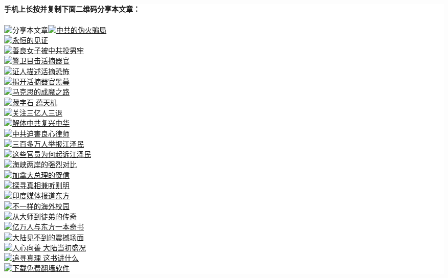 <strong>手机上长按并复制下面二维码分享本文章：</strong><br><br><img src="https://chart.apis.google.com/chart?cht=qr&chs=240x240&choe=UTF-8&chld=M|2&chl=https://github.com/19920513/djy/blob/master/gb/20/3/24/n11968752.md%231" title="分享本文章"></td><td VALIGN=TOP><a href="https://github.com/19920513/djy/blob/master/gb/16/1/21/n4622075.md?dfh#1" target="_blank"><img src="https://raw.githubusercontent.com/19920513/djy/master/gb/300/wei-f1.jpg" title="中共的伪火骗局"  alt="中共的伪火骗局"></a><br><a href="https://github.com/19920513/www/blob/master/README.md?dfh#9" target="_blank"><img src="https://raw.githubusercontent.com/19920513/djy/master/gb/300/yong-h.jpg" title="永恒的见证"  alt="永恒的见证"></a><br><a href="https://github.com/19920513/djy/blob/master/gb/13/9/29/n3974789.md?dfh#1" target="_blank"><img src="https://raw.githubusercontent.com/19920513/djy/master/gb/300/shang-lnz.jpg" title="善良女子被中共投男牢"  alt="善良女子被中共投男牢"></a><br><a href="https://github.com/19920513/djy/blob/master/gb/16/3/16/n4663449.md?dfh#1" target="_blank"><img src="https://raw.githubusercontent.com/19920513/djy/master/gb/300/huo-z3.jpg" title="警卫目击活摘器官"  alt="警卫目击活摘器官"></a><br><a href="https://github.com/19920513/djy/blob/master/gb/16/8/7/n8177641.md?dfh#1" target="_blank"><img src="https://raw.githubusercontent.com/19920513/djy/master/gb/300/huo-z4.jpg" title="证人描述活摘恐怖"  alt="证人描述活摘恐怖"></a><br><a href="https://github.com/19920513/djy/blob/master/gb/10/4/19/n2881569.md?dfh#1" target="_blank"><img src="https://raw.githubusercontent.com/19920513/djy/master/gb/300/huo-z1.jpg" title="揭开活摘器官黑幕"  alt="揭开活摘器官黑幕"></a><br><a href="https://github.com/19920513/djy/blob/master/gb/10/11/7/n3077476.md?dfh#1" target="_blank"><img src="https://raw.githubusercontent.com/19920513/djy/master/gb/300/ma-ks.jpg" title="马克思的成魔之路"  alt="马克思的成魔之路"></a><br><a href="https://github.com/19920513/djy/blob/master/gb/14/6/9/n4173977.md?dfh#1" target="_blank"><img src="https://raw.githubusercontent.com/19920513/djy/master/gb/300/chang-zs.jpg" title="藏字石 蕴天机"  alt="藏字石 蕴天机"></a><br><a href="https://github.com/19920513/djy/blob/master/gb/18/5/10/n10381511.md?dfh#1" target="_blank"><img src="https://raw.githubusercontent.com/19920513/djy/master/gb/300/st1.jpg" title="关注三亿人三退"  alt="关注三亿人三退"></a><br><a href="https://github.com/19920513/djy/blob/master/gb/18/3/21/n10237682.md?dfh#1" target="_blank"><img src="https://raw.githubusercontent.com/19920513/djy/master/gb/300/jie-t.jpg" title="解体中共复兴中华"  alt="解体中共复兴中华"></a><br><a href="https://github.com/19920513/djy/blob/master/gb/9/2/9/n2422991.md?dfh#1" target="_blank"><img src="https://raw.githubusercontent.com/19920513/djy/master/gb/300/gao-zs.jpg" title="中共迫害良心律师"  alt="中共迫害良心律师"></a><br><a href="https://github.com/19920513/djy/blob/master/gb/18/12/9/n10900044.md?dfh#1" target="_blank"><img src="https://raw.githubusercontent.com/19920513/djy/master/gb/300/sj1.jpg" title="三百多万人举报江泽民"  alt="三百多万人举报江泽民"></a><br><a href="https://github.com/19920513/djy/blob/master/gb/18/8/28/n10672014.md?dfh#1" target="_blank"><img src="https://raw.githubusercontent.com/19920513/djy/master/gb/300/sj2.jpg" title="这些官员为何起诉江泽民"  alt="这些官员为何起诉江泽民"></a><br><a href="https://github.com/19920513/djy/blob/master/gb/8/12/18/n2367165.md?dfh#1" target="_blank"><img src="https://raw.githubusercontent.com/19920513/djy/master/gb/300/liangan.jpg" title="海峡两岸的强烈对比"  alt="海峡两岸的强烈对比"></a><br><a href="https://github.com/19920513/djy/blob/master/gb/15/12/10/n4593139.md?dfh#1" target="_blank"><img src="https://raw.githubusercontent.com/19920513/djy/master/gb/300/jia-ndzl.jpg" title="加拿大总理的贺信"  alt="加拿大总理的贺信"></a><br><a href="https://github.com/19920513/djy/blob/master/gb/11/6/17/n3289382.md?dfh#1" target="_blank"><img src="https://raw.githubusercontent.com/19920513/djy/master/gb/300/xiao-wd.jpg" title="探寻真相兼听则明"  alt="探寻真相兼听则明"></a><br><a href="https://github.com/19920513/djy/blob/master/gb/18/10/27/n10812623.md?dfh#1" target="_blank"><img src="https://raw.githubusercontent.com/19920513/djy/master/gb/300/yindu.jpg" title="印度媒体报道东方"  alt="印度媒体报道东方"></a><br><a href="https://github.com/19920513/djy/blob/master/gb/18/6/9/n10469652.md?dfh#1" target="_blank"><img src="https://raw.githubusercontent.com/19920513/djy/master/gb/300/xie-j.jpg" title="不一样的海外校园"  alt="不一样的海外校园"></a><br><a href="https://github.com/19920513/djy/blob/master/gb/7/4/5/n1669415.md?dfh#1" target="_blank"><img src="https://raw.githubusercontent.com/19920513/djy/master/gb/300/li-up.jpg" title="从大师到徒弟的传奇"  alt="从大师到徒弟的传奇"></a><br><a href="https://github.com/19920513/djy/blob/master/gb/17/5/26/n9191512.md?dfh#1" target="_blank"><img src="https://raw.githubusercontent.com/19920513/djy/master/gb/300/zfl2.jpg" title="亿万人与东方一本奇书"  alt="亿万人与东方一本奇书"></a><br><a href="https://github.com/19920513/djy/blob/master/gb/13/11/27/n4020290.md?dfh#1" target="_blank"><img src="https://raw.githubusercontent.com/19920513/djy/master/gb/300/zhen-h.jpg" title="大陆见不到的震撼场面"  alt="大陆见不到的震撼场面"></a><br><a href="https://github.com/19920513/djy/blob/master/gb/15/7/17/n4482910.md?dfh#1" target="_blank"><img src="https://raw.githubusercontent.com/19920513/djy/master/gb/300/dalu-sk.jpg" title="人心向善 大陆当初盛况"  alt="人心向善 大陆当初盛况"></a><br><a href="https://github.com/19920513/djy/blob/master/gb/19/1/5/n10955468.md?dfh#1" target="_blank"><img src="https://raw.githubusercontent.com/19920513/djy/master/gb/300/zfl1.jpg" title="追寻真理 这书讲什么"  alt="追寻真理 这书讲什么"></a><br><a href="https://github.com/19920513/www/blob/master/README.md?dfh#1" target="_blank"><img src="https://raw.githubusercontent.com/19920513/djy/master/gb/300/fq1.jpg" title="下载免费翻墙软件"  alt="下载免费翻墙软件"></a><br></td></tr></table>

